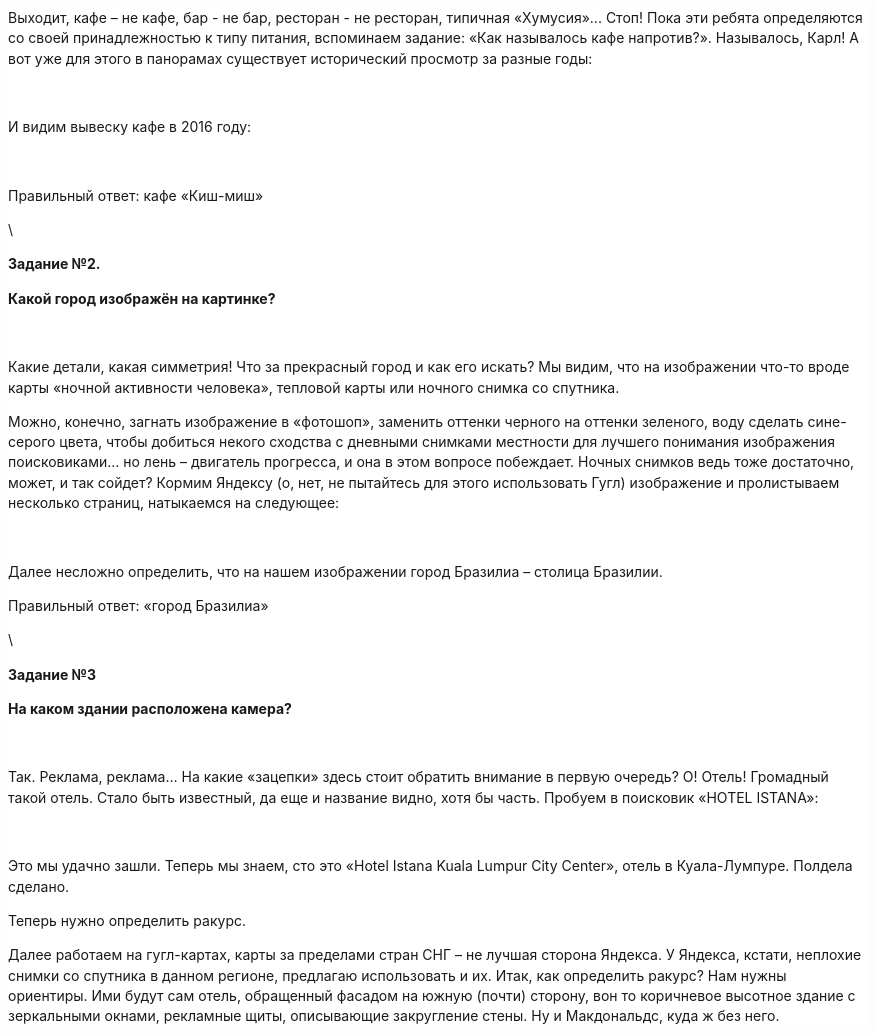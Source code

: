 Выходит, кафе – не кафе, бар - не бар, ресторан - не ресторан, типичная «Хумусия»... Стоп! Пока эти ребята определяются со своей принадлежностью к типу питания, вспоминаем задание: «Как называлось кафе напротив?». Называлось, Карл! А вот уже для этого в панорамах существует исторический просмотр за разные годы:

<figure><img src="https://telegra.ph/file/4279bef5a400f1b8c424b.jpg" alt=""><figcaption></figcaption></figure>

И видим вывеску кафе в 2016 году:

<figure><img src="https://telegra.ph/file/cdb8a033f6465781d198b.jpg" alt=""><figcaption></figcaption></figure>

Правильный ответ: кафе «Киш-миш»

\


**Задание №2.**

**Какой город изображён на картинке?**

<figure><img src="https://telegra.ph/file/b9b59088b6a61dca51187.png" alt=""><figcaption></figcaption></figure>

Какие детали, какая симметрия! Что за прекрасный город и как его искать? Мы видим, что на изображении что-то вроде карты «ночной активности человека», тепловой карты или ночного снимка со спутника.

Можно, конечно, загнать изображение в «фотошоп», заменить оттенки черного на оттенки зеленого, воду сделать сине-серого цвета, чтобы добиться некого сходства с дневными снимками местности для лучшего понимания изображения поисковиками… но лень – двигатель прогресса, и она в этом вопросе побеждает. Ночных снимков ведь тоже достаточно, может, и так сойдет? Кормим Яндексу (о, нет, не пытайтесь для этого использовать Гугл) изображение и пролистываем несколько страниц, натыкаемся на следующее:

<figure><img src="https://telegra.ph/file/ab9435df2f587c778fc49.jpg" alt=""><figcaption></figcaption></figure>

Далее несложно определить, что на нашем изображении город Бразилиа – столица Бразилии.

Правильный ответ: «город Бразилиа»

\


**Задание №3**

**На каком здании расположена камера?**

<figure><img src="https://telegra.ph/file/bdefa796a7e9fe63a6f87.jpg" alt=""><figcaption></figcaption></figure>

Так. Реклама, реклама… На какие «зацепки» здесь стоит обратить внимание в первую очередь? О! Отель! Громадный такой отель. Стало быть известный, да еще и название видно, хотя бы часть. Пробуем в поисковик «HOTEL ISTANA»:

<figure><img src="https://telegra.ph/file/5bc38e2a246ba27f70459.jpg" alt=""><figcaption></figcaption></figure>

Это мы удачно зашли. Теперь мы знаем, сто это «Hotel Istana Kuala Lumpur City Center», отель в Куала-Лумпуре. Полдела сделано.

Теперь нужно определить ракурс.

Далее работаем на гугл-картах, карты за пределами стран СНГ – не лучшая сторона Яндекса. У Яндекса, кстати, неплохие снимки со спутника в данном регионе, предлагаю использовать и их. Итак, как определить ракурс? Нам нужны ориентиры. Ими будут сам отель, обращенный фасадом на южную (почти) сторону, вон то коричневое высотное здание с зеркальными окнами, рекламные щиты, описывающие закругление стены. Ну и Макдональдс, куда ж без него.
